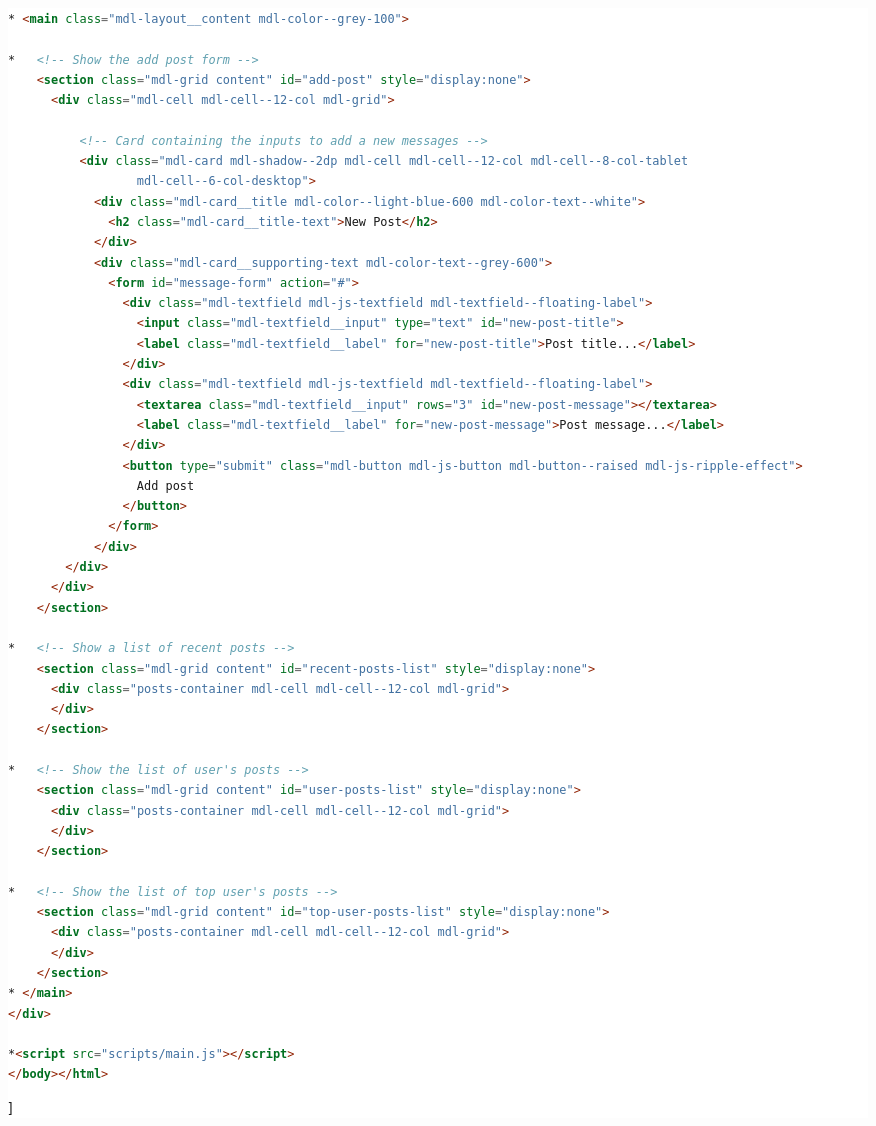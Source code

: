 ```html
* <main class="mdl-layout__content mdl-color--grey-100">

*   <!-- Show the add post form -->
    <section class="mdl-grid content" id="add-post" style="display:none">
      <div class="mdl-cell mdl-cell--12-col mdl-grid">

          <!-- Card containing the inputs to add a new messages -->
          <div class="mdl-card mdl-shadow--2dp mdl-cell mdl-cell--12-col mdl-cell--8-col-tablet
                  mdl-cell--6-col-desktop">
            <div class="mdl-card__title mdl-color--light-blue-600 mdl-color-text--white">
              <h2 class="mdl-card__title-text">New Post</h2>
            </div>
            <div class="mdl-card__supporting-text mdl-color-text--grey-600">
              <form id="message-form" action="#">
                <div class="mdl-textfield mdl-js-textfield mdl-textfield--floating-label">
                  <input class="mdl-textfield__input" type="text" id="new-post-title">
                  <label class="mdl-textfield__label" for="new-post-title">Post title...</label>
                </div>
                <div class="mdl-textfield mdl-js-textfield mdl-textfield--floating-label">
                  <textarea class="mdl-textfield__input" rows="3" id="new-post-message"></textarea>
                  <label class="mdl-textfield__label" for="new-post-message">Post message...</label>
                </div>
                <button type="submit" class="mdl-button mdl-js-button mdl-button--raised mdl-js-ripple-effect">
                  Add post
                </button>
              </form>
            </div>
        </div>
      </div>
    </section>

*   <!-- Show a list of recent posts -->
    <section class="mdl-grid content" id="recent-posts-list" style="display:none">
      <div class="posts-container mdl-cell mdl-cell--12-col mdl-grid">
      </div>
    </section>

*   <!-- Show the list of user's posts -->
    <section class="mdl-grid content" id="user-posts-list" style="display:none">
      <div class="posts-container mdl-cell mdl-cell--12-col mdl-grid">
      </div>
    </section>

*   <!-- Show the list of top user's posts -->
    <section class="mdl-grid content" id="top-user-posts-list" style="display:none">
      <div class="posts-container mdl-cell mdl-cell--12-col mdl-grid">
      </div>
    </section>
* </main>
</div>

*<script src="scripts/main.js"></script>
</body></html>
```
]
